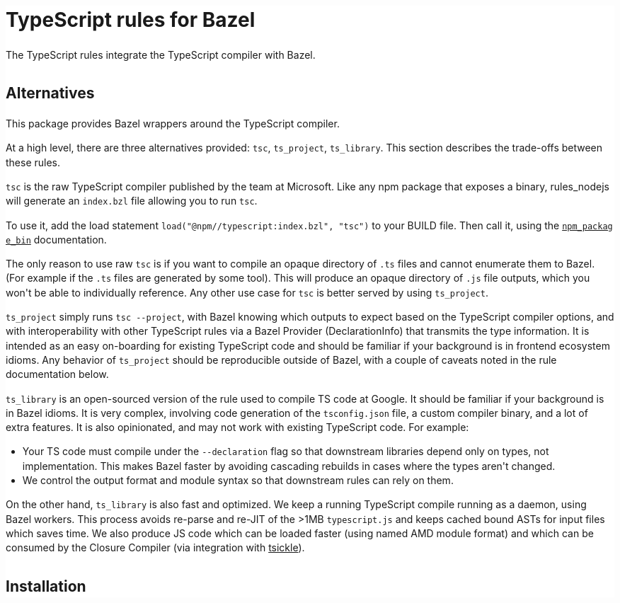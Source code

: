 
# TypeScript rules for Bazel

The TypeScript rules integrate the TypeScript compiler with Bazel.

## Alternatives

This package provides Bazel wrappers around the TypeScript compiler.

At a high level, there are three alternatives provided: `tsc`, `ts_project`, `ts_library`.
This section describes the trade-offs between these rules.

`tsc` is the raw TypeScript compiler published by the team at Microsoft.
Like any npm package that exposes a binary, rules_nodejs will generate an `index.bzl` file allowing
you to run `tsc`.

To use it, add the load statement `load("@npm//typescript:index.bzl", "tsc")` to your BUILD file.
Then call it, using the [`npm_package_bin`](Built-ins#npm_package_bin) documentation.

The only reason to use raw `tsc` is if you want to compile an opaque directory of `.ts` files and cannot enumerate them to Bazel.
(For example if the `.ts` files are generated by some tool).
This will produce an opaque directory of `.js` file outputs, which you won't be able to individually reference.
Any other use case for `tsc` is better served by using `ts_project`.

`ts_project` simply runs `tsc --project`, with Bazel knowing which outputs to expect based on the TypeScript compiler options, and with interoperability with other TypeScript rules via a Bazel Provider (DeclarationInfo) that transmits the type information.
It is intended as an easy on-boarding for existing TypeScript code and should be familiar if your background is in frontend ecosystem idioms.
Any behavior of `ts_project` should be reproducible outside of Bazel, with a couple of caveats noted in the rule documentation below.

`ts_library` is an open-sourced version of the rule used to compile TS code at Google.
It should be familiar if your background is in Bazel idioms.
It is very complex, involving code generation of the `tsconfig.json` file, a custom compiler binary, and a lot of extra features.
It is also opinionated, and may not work with existing TypeScript code. For example:

- Your TS code must compile under the `--declaration` flag so that downstream libraries depend only on types, not implementation. This makes Bazel faster by avoiding cascading rebuilds in cases where the types aren't changed.
- We control the output format and module syntax so that downstream rules can rely on them.

On the other hand, `ts_library` is also fast and optimized.
We keep a running TypeScript compile running as a daemon, using Bazel workers.
This process avoids re-parse and re-JIT of the >1MB `typescript.js` and keeps cached bound ASTs for input files which saves time.
We also produce JS code which can be loaded faster (using named AMD module format) and which can be consumed by the Closure Compiler (via integration with [tsickle](https://github.com/angular/tsickle)).

## Installation
